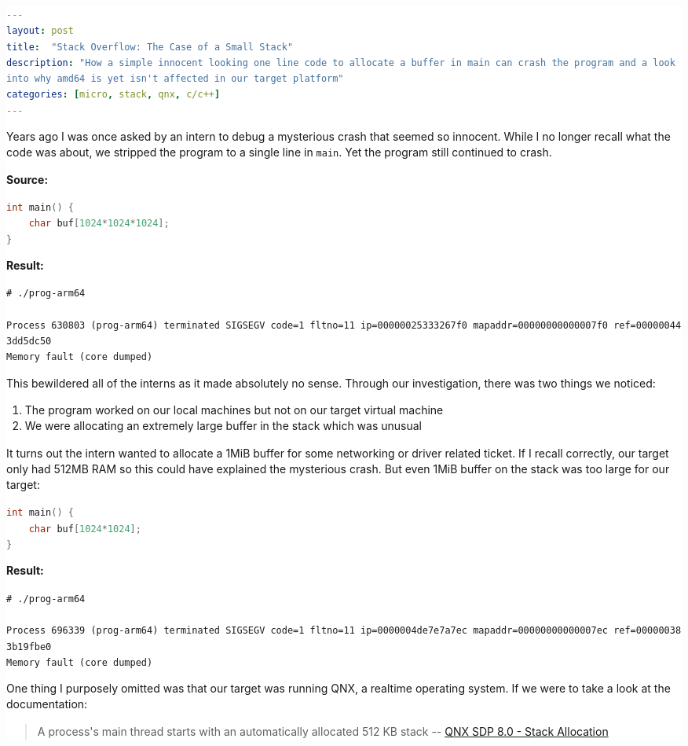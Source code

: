 ```yaml
---
layout: post 
title:  "Stack Overflow: The Case of a Small Stack"
description: "How a simple innocent looking one line code to allocate a buffer in main can crash the program and a look into why amd64 is yet isn't affected in our target platform"
categories: [micro, stack, qnx, c/c++]
---
```


Years ago I was once asked by an intern to debug a mysterious crash that seemed so innocent. While I no longer recall what the code was about, we stripped the program to a single line in 
`main`. Yet the program still continued to crash.

**Source:**
```c
int main() {
    char buf[1024*1024*1024];
}
```

**Result:**
```
# ./prog-arm64 

Process 630803 (prog-arm64) terminated SIGSEGV code=1 fltno=11 ip=00000025333267f0 mapaddr=00000000000007f0 ref=000000443dd5dc50
Memory fault (core dumped) 
```

This bewildered all of the interns as it made absolutely no sense. Through our investigation, there was two things we noticed:
1. The program worked on our local machines but not on our target virtual machine
2. We were allocating an extremely large buffer in the stack which was unusual

It turns out the intern wanted to allocate a 1MiB buffer for some networking or driver related ticket. If I recall correctly, our target 
only had 512MB RAM so this could have explained the mysterious crash. But even 1MiB buffer on the stack was too large for our target:

```c
int main() {
	char buf[1024*1024];
}
```

**Result:**
```
# ./prog-arm64 

Process 696339 (prog-arm64) terminated SIGSEGV code=1 fltno=11 ip=0000004de7e7a7ec mapaddr=00000000000007ec ref=000000383b19fbe0
Memory fault (core dumped) 
```

One thing I purposely omitted was that our target was running QNX, a realtime operating system. If we were to take a look at the documentation:
> A process's main thread starts with an automatically allocated 512 KB stack
> -- [QNX SDP 8.0 - Stack Allocation](https://www.qnx.com/developers/docs/8.0/com.qnx.doc.neutrino.prog/topic/process_stack.html)
